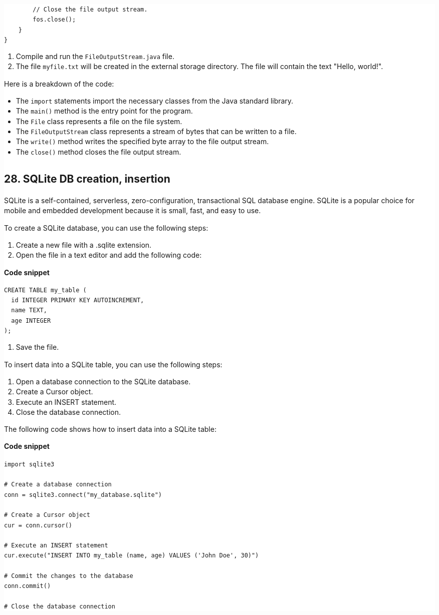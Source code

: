 ```
        // Close the file output stream.
        fos.close();
    }
}
```

1. Compile and run the `FileOutputStream.java` file.
2. The file `myfile.txt` will be created in the external storage directory. The file will contain the text "Hello, world!".

Here is a breakdown of the code:

- The `import` statements import the necessary classes from the Java standard library.
- The `main()` method is the entry point for the program.
- The `File` class represents a file on the file system.
- The `FileOutputStream` class represents a stream of bytes that can be written to a file.
- The `write()` method writes the specified byte array to the file output stream.
- The `close()` method closes the file output stream.

## 28. SQLite DB creation, insertion

SQLite is a self-contained, serverless, zero-configuration, transactional SQL database engine. SQLite is a popular choice for mobile and embedded development because it is small, fast, and easy to use.

To create a SQLite database, you can use the following steps:

1. Create a new file with a .sqlite extension.
2. Open the file in a text editor and add the following code:

**Code snippet**

```
CREATE TABLE my_table (
  id INTEGER PRIMARY KEY AUTOINCREMENT,
  name TEXT,
  age INTEGER
);
```

1. Save the file.

To insert data into a SQLite table, you can use the following steps:

1. Open a database connection to the SQLite database.
2. Create a Cursor object.
3. Execute an INSERT statement.
4. Close the database connection.

The following code shows how to insert data into a SQLite table:

**Code snippet**

```
import sqlite3

# Create a database connection
conn = sqlite3.connect("my_database.sqlite")

# Create a Cursor object
cur = conn.cursor()

# Execute an INSERT statement
cur.execute("INSERT INTO my_table (name, age) VALUES ('John Doe', 30)")

# Commit the changes to the database
conn.commit()

# Close the database connection
```